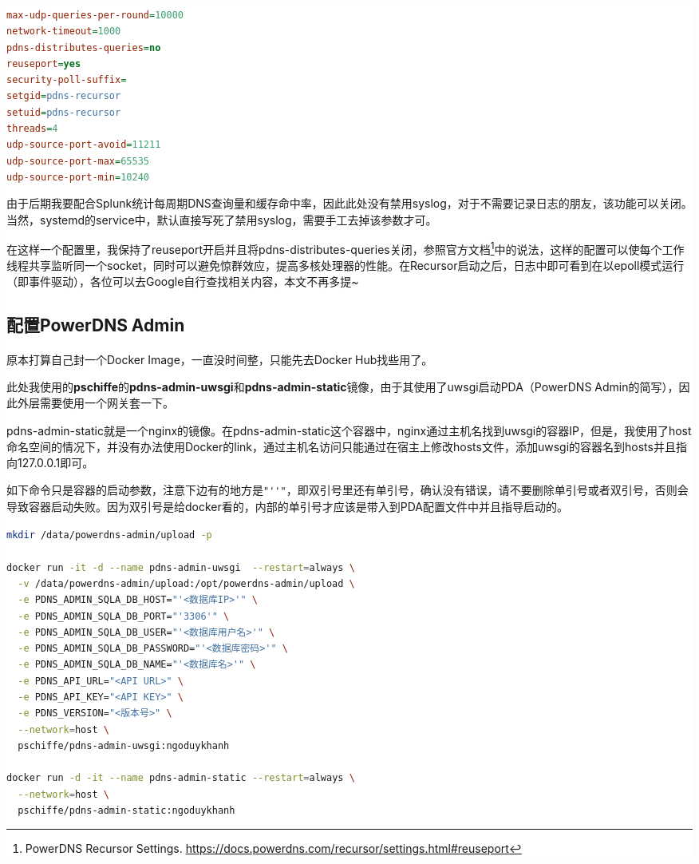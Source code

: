 ```ini
max-udp-queries-per-round=10000
network-timeout=1000
pdns-distributes-queries=no
reuseport=yes
security-poll-suffix=
setgid=pdns-recursor
setuid=pdns-recursor
threads=4
udp-source-port-avoid=11211
udp-source-port-max=65535
udp-source-port-min=10240
```


由于后期我要配合Splunk统计每周期DNS查询量和缓存命中率，因此此处没有禁用syslog，对于不需要记录日志的朋友，该功能可以关闭。当然，systemd的service中，默认直接写死了禁用syslog，需要手工去掉该参数才可。

在这样一个配置里，我保持了reuseport开启并且将pdns-distributes-queries关闭，参照官方文档[^5]中的说法，这样的配置可以使每个工作线程共享监听同一个socket，同时可以避免惊群效应，提高多核处理器的性能。在Recursor启动之后，日志中即可看到在以epoll模式运行（即事件驱动），各位可以去Google自行查找相关内容，本文不再多提~

## 配置PowerDNS Admin

原本打算自己封一个Docker Image，一直没时间整，只能先去Docker Hub找些用了。

此处我使用的**pschiffe**的**pdns-admin-uwsgi**和**pdns-admin-static**镜像，由于其使用了uwsgi启动PDA（PowerDNS Admin的简写），因此外层需要使用一个网关套一下。

pdns-admin-static就是一个nginx的镜像。在pdns-admin-static这个容器中，nginx通过主机名找到uwsgi的容器IP，但是，我使用了host命名空间的情况下，并没有办法使用Docker的link，通过主机名访问只能通过在宿主上修改hosts文件，添加uwsgi的容器名到hosts并且指向127.0.0.1即可。

如下命令只是容器的启动参数，注意下边有的地方是`"''"`，即双引号里还有单引号，确认没有错误，请不要删除单引号或者双引号，否则会导致容器启动失败。因为双引号是给docker看的，内部的单引号才应该是带入到PDA配置文件中并且指导启动的。


```bash
mkdir /data/powerdns-admin/upload -p

docker run -it -d --name pdns-admin-uwsgi  --restart=always \
  -v /data/powerdns-admin/upload:/opt/powerdns-admin/upload \
  -e PDNS_ADMIN_SQLA_DB_HOST="'<数据库IP>'" \
  -e PDNS_ADMIN_SQLA_DB_PORT="'3306'" \
  -e PDNS_ADMIN_SQLA_DB_USER="'<数据库用户名>'" \
  -e PDNS_ADMIN_SQLA_DB_PASSWORD="'<数据库密码>'" \
  -e PDNS_ADMIN_SQLA_DB_NAME="'<数据库名>'" \
  -e PDNS_API_URL="<API URL>" \
  -e PDNS_API_KEY="<API KEY>" \
  -e PDNS_VERSION="<版本号>" \
  --network=host \
  pschiffe/pdns-admin-uwsgi:ngoduykhanh

docker run -d -it --name pdns-admin-static --restart=always \
  --network=host \
  pschiffe/pdns-admin-static:ngoduykhanh
```


[^1]: Setting Up Replication Using GTIDs. MySQL Document v5.7. https://dev.mysql.com/doc/refman/5.7/en/replication-gtids-howto.html
[^2]: Casey McMullen. How to Run MySQL 8.0 with Native Password Authentication. https://medium.com/@crmcmullen/how-to-run-mysql-8-0-with-native-password-authentication-502de5bac661
[^3]: Generic MySQL backend. https://doc.powerdns.com/authoritative/backends/generic-mysql.html
[^4]: DNS Processes and Interactions. https://docs.microsoft.com/en-us/previous-versions/windows/it-pro/windows-server-2008-R2-and-2008/dd197552(v=ws.10)?redirectedfrom=MSDN
[^5]: PowerDNS Recursor Settings. https://docs.powerdns.com/recursor/settings.html#reuseport